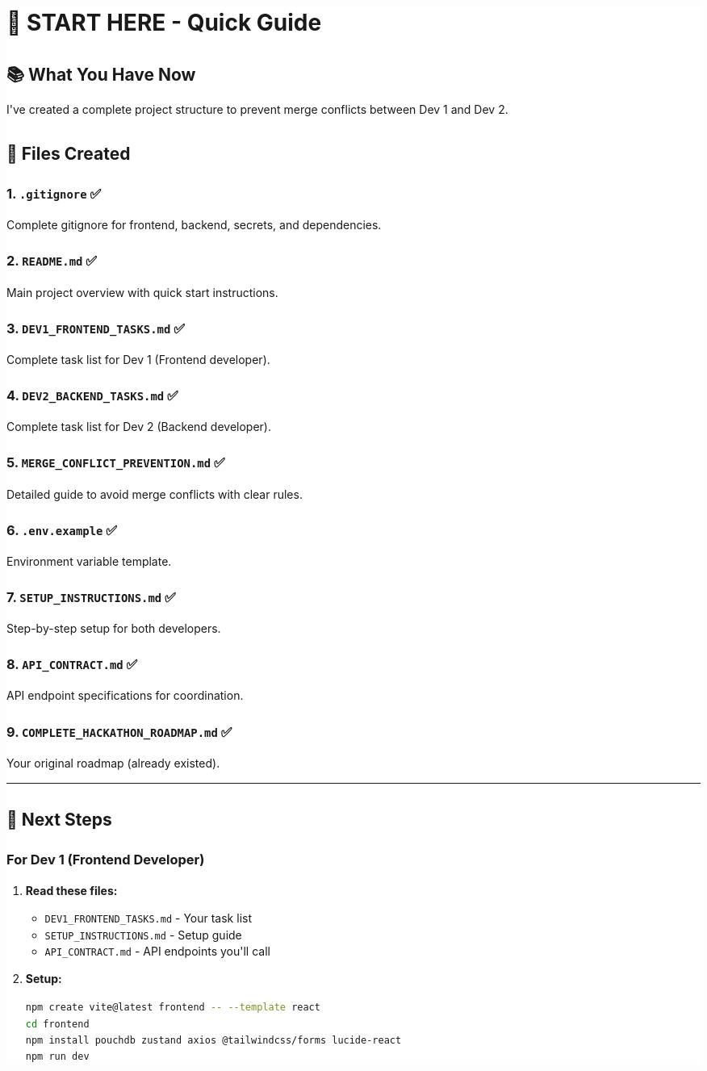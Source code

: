 # 🎯 START HERE - Quick Guide

## 📚 What You Have Now

I've created a complete project structure to prevent merge conflicts between Dev 1 and Dev 2.

## 📁 Files Created

### 1. `.gitignore` ✅
Complete gitignore for frontend, backend, secrets, and dependencies.

### 2. `README.md` ✅
Main project overview with quick start instructions.

### 3. `DEV1_FRONTEND_TASKS.md` ✅
Complete task list for Dev 1 (Frontend developer).

### 4. `DEV2_BACKEND_TASKS.md` ✅
Complete task list for Dev 2 (Backend developer).

### 5. `MERGE_CONFLICT_PREVENTION.md` ✅
Detailed guide to avoid merge conflicts with clear rules.

### 6. `.env.example` ✅
Environment variable template.

### 7. `SETUP_INSTRUCTIONS.md` ✅
Step-by-step setup for both developers.

### 8. `API_CONTRACT.md` ✅
API endpoint specifications for coordination.

### 9. `COMPLETE_HACKATHON_ROADMAP.md` ✅
Your original roadmap (already existed).

---

## 🚀 Next Steps

### For Dev 1 (Frontend Developer)

1. **Read these files:**
   - `DEV1_FRONTEND_TASKS.md` - Your task list
   - `SETUP_INSTRUCTIONS.md` - Setup guide
   - `API_CONTRACT.md` - API endpoints you'll call

2. **Setup:**
   ```bash
   npm create vite@latest frontend -- --template react
   cd frontend
   npm install pouchdb zustand axios @tailwindcss/forms lucide-react
   npm run dev
   ```
